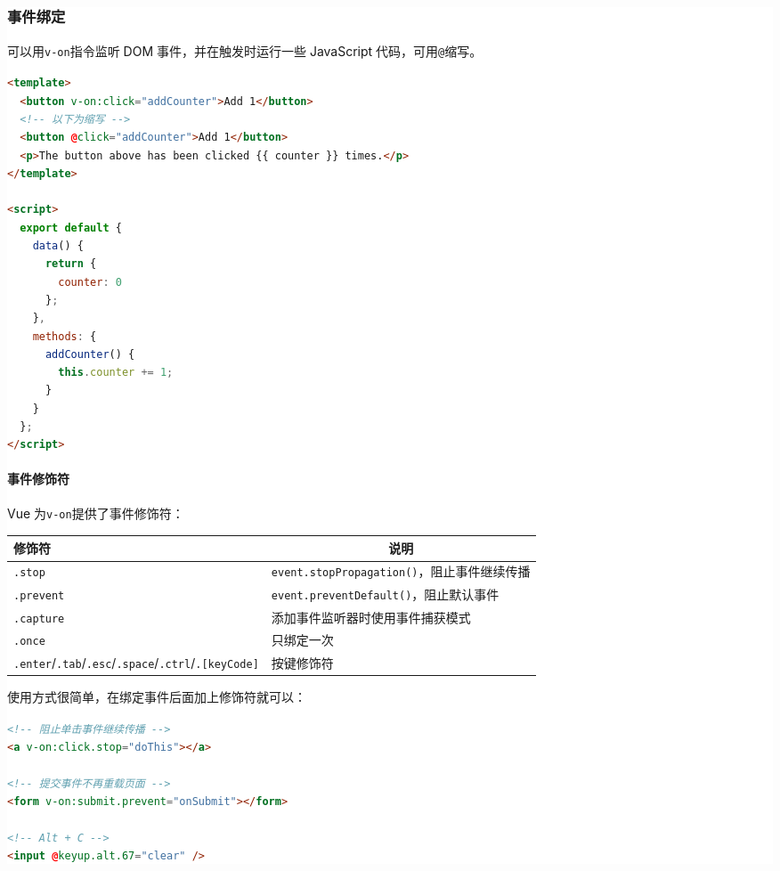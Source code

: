 ### 事件绑定

可以用`v-on`指令监听 DOM 事件，并在触发时运行一些 JavaScript 代码，可用`@`缩写。

```html
<template>
  <button v-on:click="addCounter">Add 1</button>
  <!-- 以下为缩写 -->
  <button @click="addCounter">Add 1</button>
  <p>The button above has been clicked {{ counter }} times.</p>
</template>

<script>
  export default {
    data() {
      return {
        counter: 0
      };
    },
    methods: {
      addCounter() {
        this.counter += 1;
      }
    }
  };
</script>
```

#### 事件修饰符

Vue 为`v-on`提供了事件修饰符：

| 修饰符                                               | 说明                                        |
| :--------------------------------------------------- | ------------------------------------------- |
| `.stop`                                              | `event.stopPropagation()`，阻止事件继续传播 |
| `.prevent`                                           | `event.preventDefault()`，阻止默认事件      |
| `.capture`                                           | 添加事件监听器时使用事件捕获模式            |
| `.once`                                              | 只绑定一次                                  |
| `.enter`/`.tab`/`.esc`/`.space`/`.ctrl`/`.[keyCode]` | 按键修饰符                                  |

使用方式很简单，在绑定事件后面加上修饰符就可以：

```html
<!-- 阻止单击事件继续传播 -->
<a v-on:click.stop="doThis"></a>

<!-- 提交事件不再重载页面 -->
<form v-on:submit.prevent="onSubmit"></form>

<!-- Alt + C -->
<input @keyup.alt.67="clear" />
```
